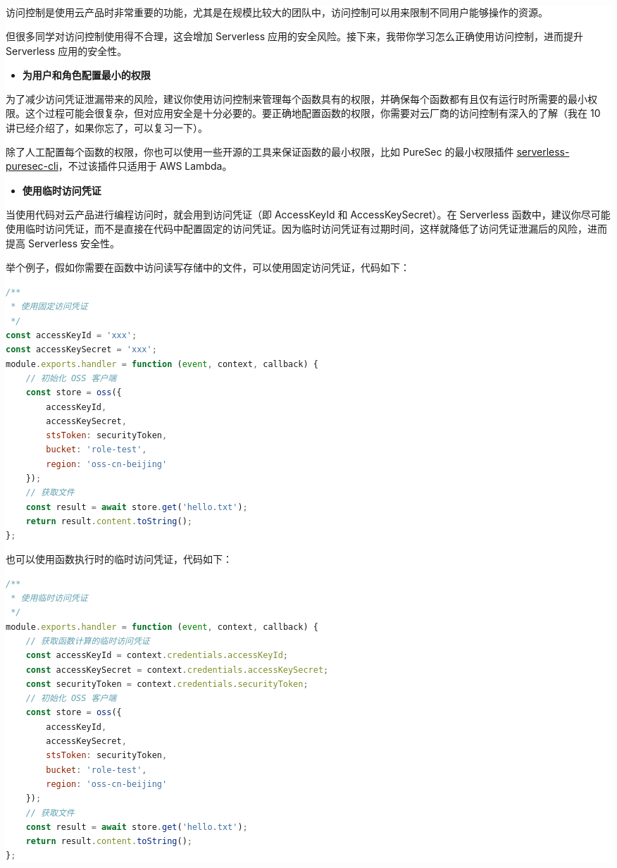 访问控制是使用云产品时非常重要的功能，尤其是在规模比较大的团队中，访问控制可以用来限制不同用户能够操作的资源。

但很多同学对访问控制使用得不合理，这会增加 Serverless 应用的安全风险。接下来，我带你学习怎么正确使用访问控制，进而提升 Serverless 应用的安全性。

* **为用户和角色配置最小的权限**

为了减少访问凭证泄漏带来的风险，建议你使用访问控制来管理每个函数具有的权限，并确保每个函数都有且仅有运行时所需要的最小权限。这个过程可能会很复杂，但对应用安全是十分必要的。要正确地配置函数的权限，你需要对云厂商的访问控制有深入的了解（我在 10 讲已经介绍了，如果你忘了，可以复习一下）。

除了人工配置每个函数的权限，你也可以使用一些开源的工具来保证函数的最小权限，比如 PureSec 的最小权限插件 [serverless-puresec-cli](https://github.com/puresec/serverless-puresec-cli/)，不过该插件只适用于 AWS Lambda。

* **使用临时访问凭证**

当使用代码对云产品进行编程访问时，就会用到访问凭证（即 AccessKeyId 和 AccessKeySecret）。在 Serverless 函数中，建议你尽可能使用临时访问凭证，而不是直接在代码中配置固定的访问凭证。因为临时访问凭证有过期时间，这样就降低了访问凭证泄漏后的风险，进而提高 Serverless 安全性。

举个例子，假如你需要在函数中访问读写存储中的文件，可以使用固定访问凭证，代码如下：

```javascript
/**
 * 使用固定访问凭证
 */
const accessKeyId = 'xxx';
const accessKeySecret = 'xxx';
module.exports.handler = function (event, context, callback) {
    // 初始化 OSS 客户端
    const store = oss({
        accessKeyId,
        accessKeySecret,
        stsToken: securityToken,
        bucket: 'role-test',
        region: 'oss-cn-beijing'
    });
    // 获取文件
    const result = await store.get('hello.txt');
    return result.content.toString();
};
```

也可以使用函数执行时的临时访问凭证，代码如下：

```javascript
/**
 * 使用临时访问凭证
 */
module.exports.handler = function (event, context, callback) {
    // 获取函数计算的临时访问凭证
    const accessKeyId = context.credentials.accessKeyId;
    const accessKeySecret = context.credentials.accessKeySecret;
    const securityToken = context.credentials.securityToken;
    // 初始化 OSS 客户端
    const store = oss({
        accessKeyId,
        accessKeySecret,
        stsToken: securityToken,
        bucket: 'role-test',
        region: 'oss-cn-beijing'
    });
    // 获取文件
    const result = await store.get('hello.txt');
    return result.content.toString();
};
```
